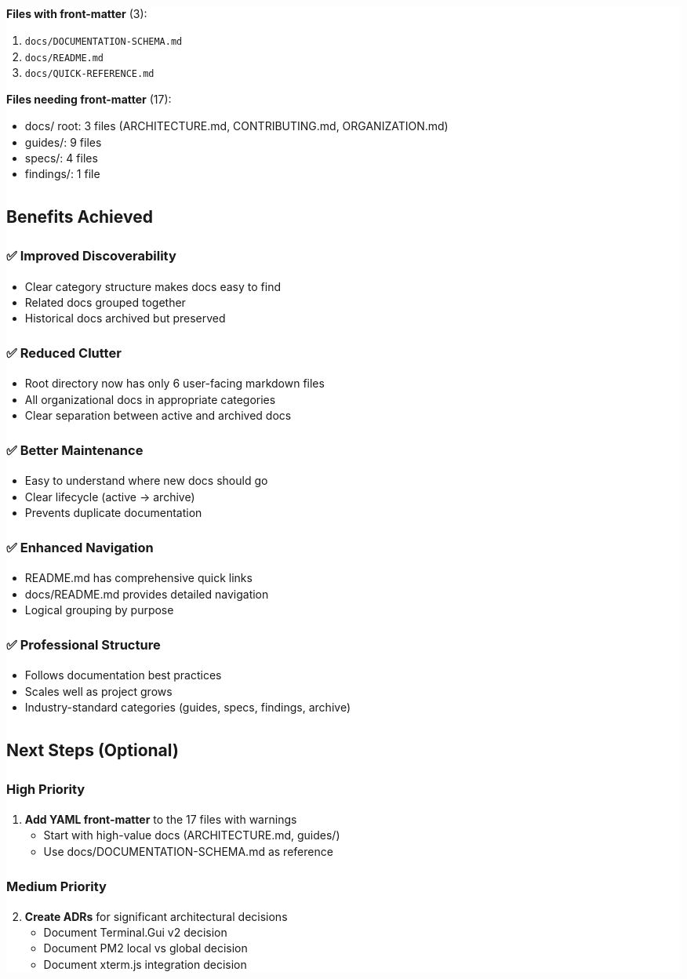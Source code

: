 **Files with front-matter** (3):
1. `docs/DOCUMENTATION-SCHEMA.md`
2. `docs/README.md`
3. `docs/QUICK-REFERENCE.md`

**Files needing front-matter** (17):
- docs/ root: 3 files (ARCHITECTURE.md, CONTRIBUTING.md, ORGANIZATION.md)
- guides/: 9 files
- specs/: 4 files
- findings/: 1 file

## Benefits Achieved

### ✅ Improved Discoverability
- Clear category structure makes docs easy to find
- Related docs grouped together
- Historical docs archived but preserved

### ✅ Reduced Clutter
- Root directory now has only 6 user-facing markdown files
- All organizational docs in appropriate categories
- Clear separation between active and archived docs

### ✅ Better Maintenance
- Easy to understand where new docs should go
- Clear lifecycle (active → archive)
- Prevents duplicate documentation

### ✅ Enhanced Navigation
- README.md has comprehensive quick links
- docs/README.md provides detailed navigation
- Logical grouping by purpose

### ✅ Professional Structure
- Follows documentation best practices
- Scales well as project grows
- Industry-standard categories (guides, specs, findings, archive)

## Next Steps (Optional)

### High Priority
1. **Add YAML front-matter** to the 17 files with warnings
   - Start with high-value docs (ARCHITECTURE.md, guides/)
   - Use docs/DOCUMENTATION-SCHEMA.md as reference

### Medium Priority
2. **Create ADRs** for significant architectural decisions
   - Document Terminal.Gui v2 decision
   - Document PM2 local vs global decision
   - Document xterm.js integration decision
